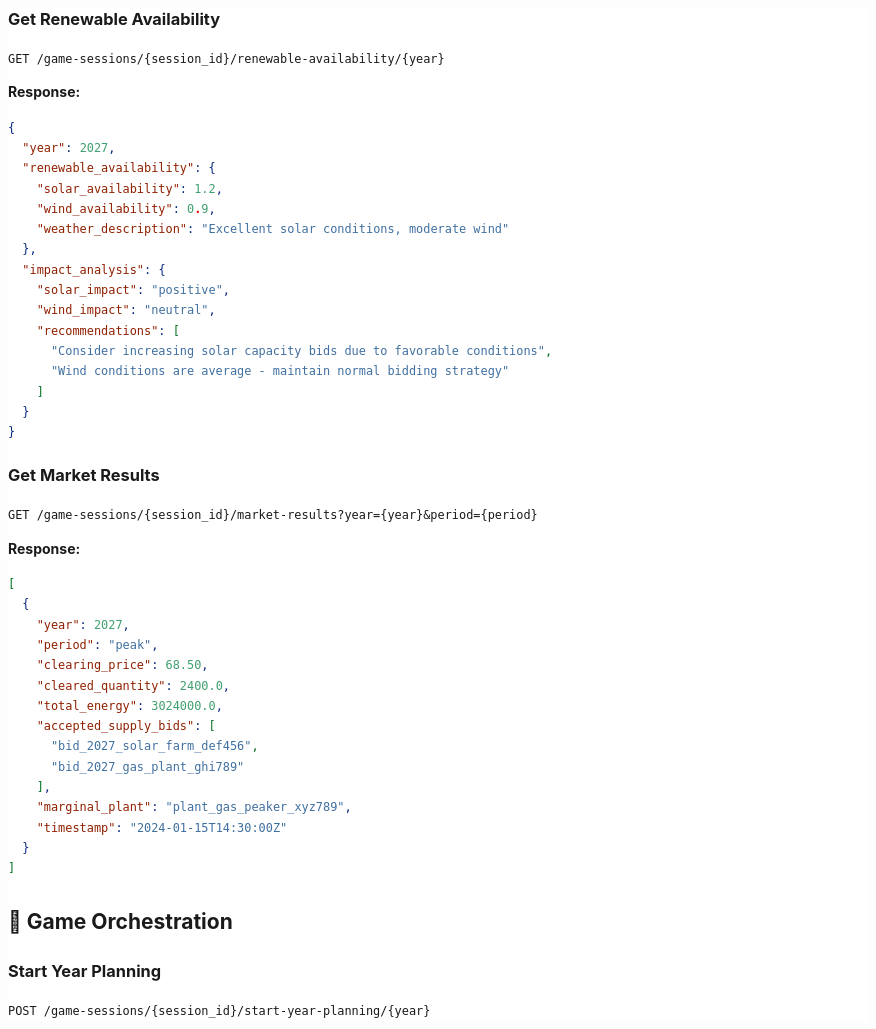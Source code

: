 ### Get Renewable Availability
```http
GET /game-sessions/{session_id}/renewable-availability/{year}
```

**Response:**
```json
{
  "year": 2027,
  "renewable_availability": {
    "solar_availability": 1.2,
    "wind_availability": 0.9,
    "weather_description": "Excellent solar conditions, moderate wind"
  },
  "impact_analysis": {
    "solar_impact": "positive",
    "wind_impact": "neutral", 
    "recommendations": [
      "Consider increasing solar capacity bids due to favorable conditions",
      "Wind conditions are average - maintain normal bidding strategy"
    ]
  }
}
```

### Get Market Results
```http
GET /game-sessions/{session_id}/market-results?year={year}&period={period}
```

**Response:**
```json
[
  {
    "year": 2027,
    "period": "peak",
    "clearing_price": 68.50,
    "cleared_quantity": 2400.0,
    "total_energy": 3024000.0,
    "accepted_supply_bids": [
      "bid_2027_solar_farm_def456",
      "bid_2027_gas_plant_ghi789"
    ],
    "marginal_plant": "plant_gas_peaker_xyz789",
    "timestamp": "2024-01-15T14:30:00Z"
  }
]
```

## 🎯 Game Orchestration

### Start Year Planning
```http
POST /game-sessions/{session_id}/start-year-planning/{year}
```
